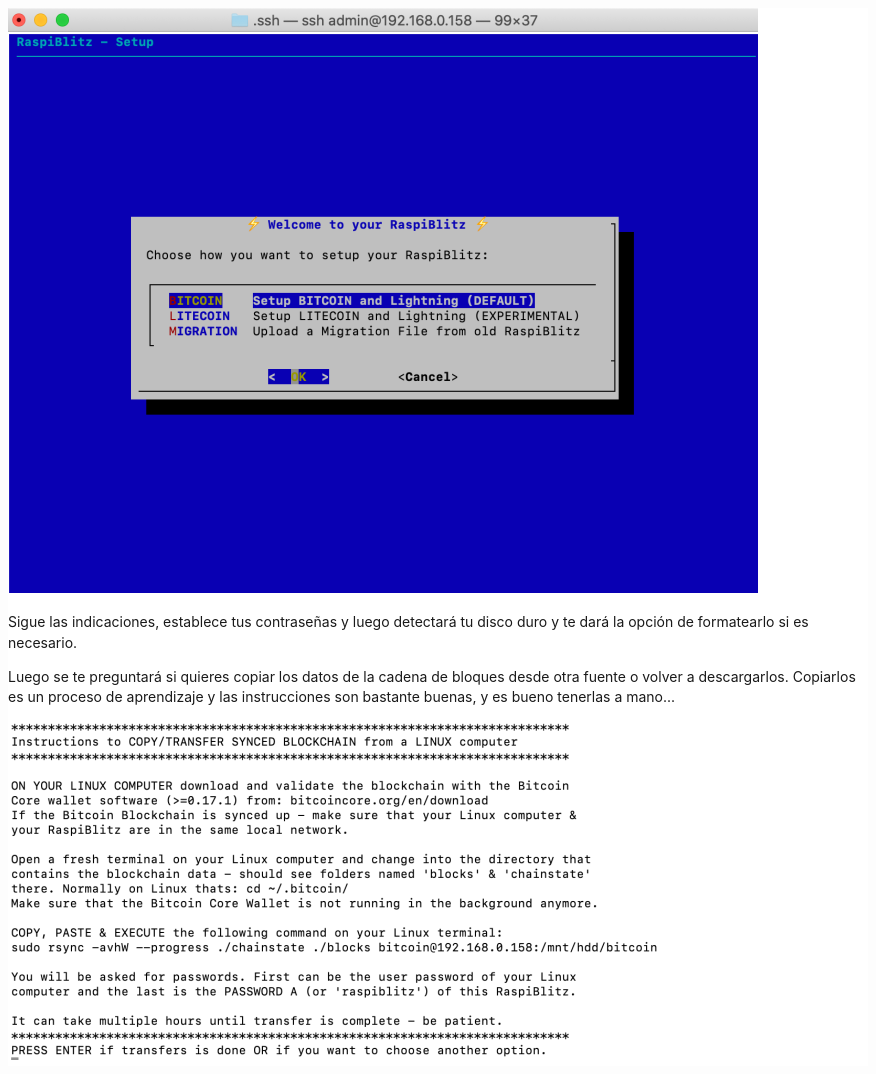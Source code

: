 ![image](assets/17.png)

Sigue las indicaciones, establece tus contraseñas y luego detectará tu disco duro y te dará la opción de formatearlo si es necesario.

Luego se te preguntará si quieres copiar los datos de la cadena de bloques desde otra fuente o volver a descargarlos. Copiarlos es un proceso de aprendizaje y las instrucciones son bastante buenas, y es bueno tenerlas a mano...

![image](assets/18.png)
